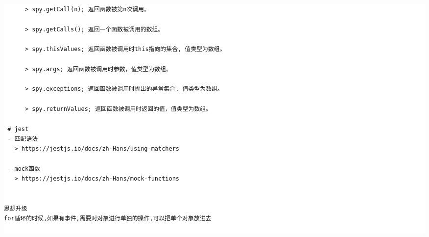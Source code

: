 ```
      > spy.getCall(n); 返回函数被第n次调用。
    
      > spy.getCalls(); 返回一个函数被调用的数组。
    
      > spy.thisValues; 返回函数被调用时this指向的集合, 值类型为数组。
    
      > spy.args; 返回函数被调用时参数，值类型为数组。
    
      > spy.exceptions; 返回函数被调用时抛出的异常集合. 值类型为数组。
    
      > spy.returnValues; 返回函数被调用时返回的值，值类型为数组。
           
 # jest
 - 匹配语法
   > https://jestjs.io/docs/zh-Hans/using-matchers
 
 - mock函数
   > https://jestjs.io/docs/zh-Hans/mock-functions


思想升级
for循环的时候,如果有事件,需要对对象进行单独的操作,可以把单个对象放进去
  